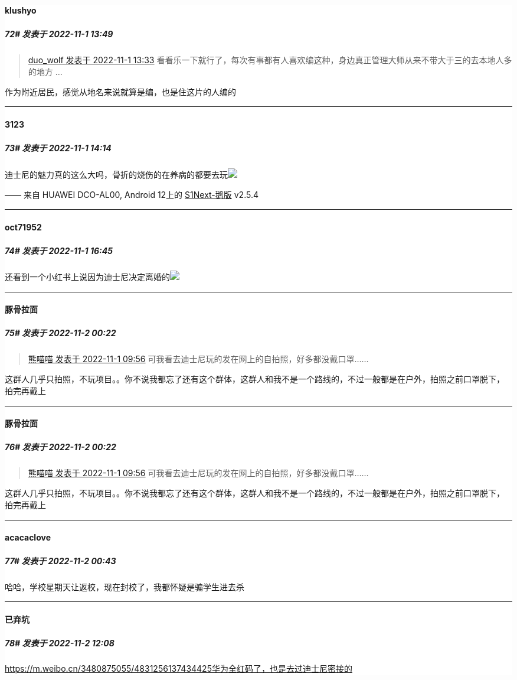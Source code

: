 ####  klushyo  
##### 72#       发表于 2022-11-1 13:49

<blockquote><a href="httphttps://bbs.saraba1st.com/2b/forum.php?mod=redirect&amp;goto=findpost&amp;pid=58222252&amp;ptid=2102416" target="_blank">duo_wolf 发表于 2022-11-1 13:33</a>
看看乐一下就行了，每次有事都有人喜欢编这种，身边真正管理大师从来不带大于三的去本地人多的地方 ...</blockquote>
作为附近居民，感觉从地名来说就算是编，也是住这片的人编的



*****

####  3123  
##### 73#       发表于 2022-11-1 14:14

迪士尼的魅力真的这么大吗，骨折的烧伤的在养病的都要去玩<img src="https://static.saraba1st.com/image/smiley/face2017/022.png" referrerpolicy="no-referrer">

—— 来自 HUAWEI DCO-AL00, Android 12上的 [S1Next-鹅版](https://github.com/ykrank/S1-Next/releases) v2.5.4



*****

####  oct71952  
##### 74#       发表于 2022-11-1 16:45

还看到一个小红书上说因为迪士尼决定离婚的<img src="https://static.saraba1st.com/image/smiley/face2017/125.png" referrerpolicy="no-referrer">



*****

####  豚骨拉面  
##### 75#       发表于 2022-11-2 00:22

<blockquote><a href="httphttps://bbs.saraba1st.com/2b/forum.php?mod=redirect&amp;goto=findpost&amp;pid=58218070&amp;ptid=2102416" target="_blank">熊喵喵 发表于 2022-11-1 09:56</a>
可我看去迪士尼玩的发在网上的自拍照，好多都没戴口罩……</blockquote>
这群人几乎只拍照，不玩项目。。你不说我都忘了还有这个群体，这群人和我不是一个路线的，不过一般都是在户外，拍照之前口罩脱下，拍完再戴上

*****

####  豚骨拉面  
##### 76#       发表于 2022-11-2 00:22

<blockquote><a href="httphttps://bbs.saraba1st.com/2b/forum.php?mod=redirect&amp;goto=findpost&amp;pid=58218070&amp;ptid=2102416" target="_blank">熊喵喵 发表于 2022-11-1 09:56</a>
可我看去迪士尼玩的发在网上的自拍照，好多都没戴口罩……</blockquote>
这群人几乎只拍照，不玩项目。。你不说我都忘了还有这个群体，这群人和我不是一个路线的，不过一般都是在户外，拍照之前口罩脱下，拍完再戴上



*****

####  acacaclove  
##### 77#       发表于 2022-11-2 00:43

哈哈，学校星期天让返校，现在封校了，我都怀疑是骗学生进去杀



*****

####  已弃坑  
##### 78#       发表于 2022-11-2 12:08

https://m.weibo.cn/3480875055/4831256137434425华为全红码了，也是去过迪士尼密接的

